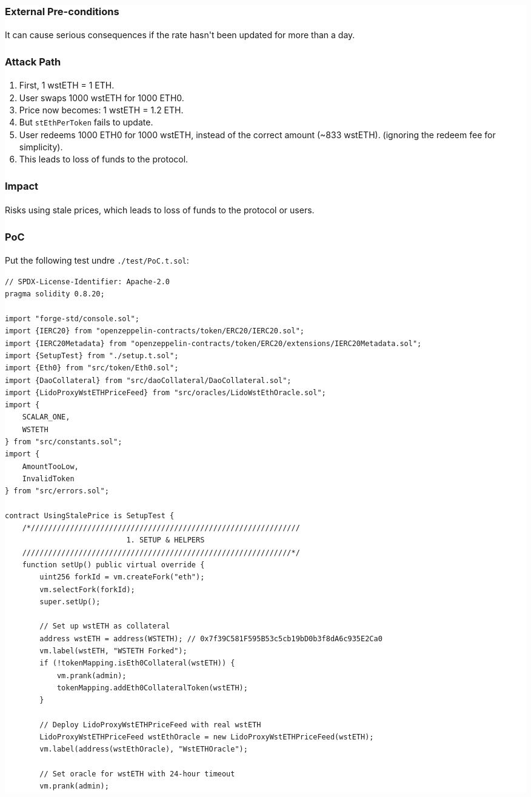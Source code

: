 ### External Pre-conditions

It can cause serious consequences if the rate hasn't been updated for more than a day.

### Attack Path

1. First, 1 wstETH = 1 ETH.
2. User swaps 1000 wstETH for 1000 ETH0.
3. Price now becomes: 1 wstETH = 1.2 ETH.
4. But `stEthPerToken` fails to update.
5. User redeems 1000 ETH0 for 1000 wstETH, instead of the correct amount (~833 wstETH). (ignoring the redeem fee for simplicity).
6. This leads to loss of funds to the protocol.

### Impact

Risks using stale prices, which leads to loss of funds to the protocol or users.

### PoC

Put the following test undre `./test/PoC.t.sol`:
```solidity
// SPDX-License-Identifier: Apache-2.0
pragma solidity 0.8.20;

import "forge-std/console.sol";
import {IERC20} from "openzeppelin-contracts/token/ERC20/IERC20.sol";
import {IERC20Metadata} from "openzeppelin-contracts/token/ERC20/extensions/IERC20Metadata.sol";
import {SetupTest} from "./setup.t.sol";
import {Eth0} from "src/token/Eth0.sol";
import {DaoCollateral} from "src/daoCollateral/DaoCollateral.sol";
import {LidoProxyWstETHPriceFeed} from "src/oracles/LidoWstEthOracle.sol";
import {
    SCALAR_ONE,
    WSTETH
} from "src/constants.sol";
import {
    AmountTooLow,
    InvalidToken
} from "src/errors.sol";

contract UsingStalePrice is SetupTest {
    /*//////////////////////////////////////////////////////////////
                            1. SETUP & HELPERS
    //////////////////////////////////////////////////////////////*/
    function setUp() public virtual override {
        uint256 forkId = vm.createFork("eth");
        vm.selectFork(forkId);
        super.setUp();

        // Set up wstETH as collateral
        address wstETH = address(WSTETH); // 0x7f39C581F595B53c5cb19bD0b3f8dA6c935E2Ca0
        vm.label(wstETH, "WSTETH Forked");
        if (!tokenMapping.isEth0Collateral(wstETH)) {
            vm.prank(admin);
            tokenMapping.addEth0CollateralToken(wstETH);
        }

        // Deploy LidoProxyWstETHPriceFeed with real wstETH
        LidoProxyWstETHPriceFeed wstEthOracle = new LidoProxyWstETHPriceFeed(wstETH);
        vm.label(address(wstEthOracle), "WstETHOracle");

        // Set oracle for wstETH with 24-hour timeout
        vm.prank(admin);
```